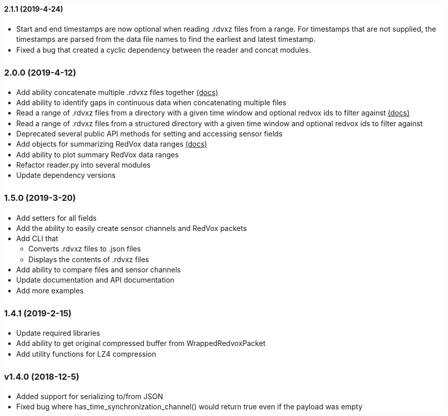 #### 2.1.1 (2019-4-24)

* Start and end timestamps are now optional when reading .rdvxz files from a range. For timestamps that are not supplied, the timestamps are parsed from the data file names to find the earliest and latest timestamp.
* Fixed a bug that created a cyclic dependency between the reader and concat modules. 

### 2.0.0 (2019-4-12)

* Add ability concatenate multiple .rdvxz files together [(docs)](https://bitbucket.org/redvoxhi/redvox-api900-python-reader/src/master/docs/v2.0.0/redvox-api900-docs.md#markdown-header-concatenating-wrappedredvoxpackets)
* Add ability to identify gaps in continuous data when concatenating multiple files
* Read a range of .rdvxz files from a directory with a given time window and optional redvox ids to filter against [(docs)](https://bitbucket.org/redvoxhi/redvox-api900-python-reader/src/master/docs/v2.0.0/redvox-api900-docs.md#markdown-header-loading-redvox-api-900-files-from-a-range)
* Read a range of .rdvxz files from a structured directory with a given time window and optional redvox ids to filter against
* Deprecated several public API methods for setting and accessing sensor fields
* Add objects for summarizing RedVox data ranges [(docs)](https://bitbucket.org/redvoxhi/redvox-api900-python-reader/src/master/docs/v2.0.0/redvox-api900-docs.md#markdown-header-summarizing-wrappedredvoxpackets)
* Add ability to plot summary RedVox data ranges
* Refactor reader.py into several modules
* Update dependency versions

### 1.5.0 (2019-3-20)

* Add setters for all fields
* Add the ability to easily create sensor channels and RedVox packets
* Add CLI that
  * Converts .rdvxz files to .json files
  * Displays the contents of .rdvxz files
* Add ability to compare files and sensor channels
* Update documentation and API documentation
* Add more examples

### 1.4.1 (2019-2-15)

* Update required libraries
* Add ability to get original compressed buffer from WrappedRedvoxPacket
* Add utility functions for LZ4 compression

### v1.4.0 (2018-12-5)

* Added support for serializing to/from JSON
* Fixed bug where has_time_synchronization_channel() would return true even if the payload was empty
